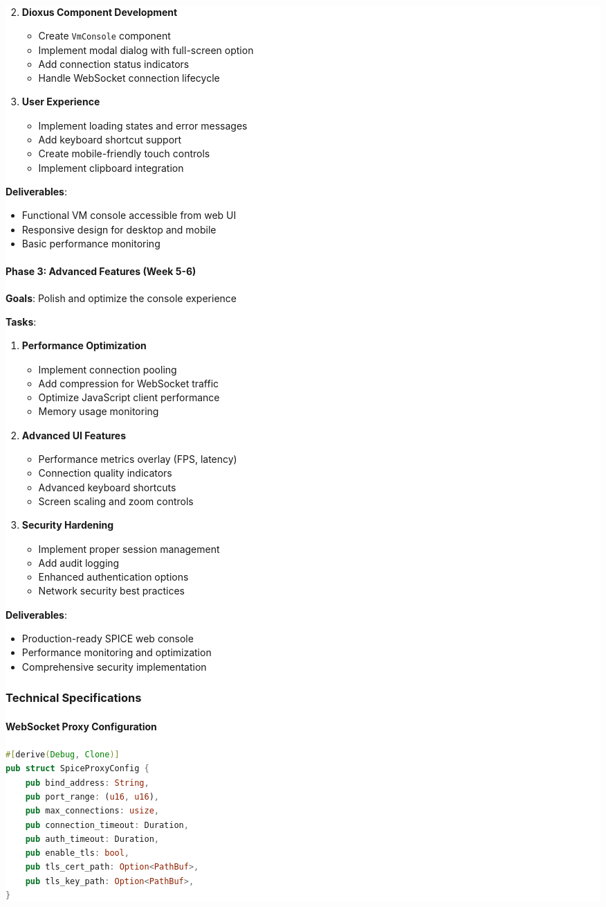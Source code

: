 2. **Dioxus Component Development**
   - Create `VmConsole` component
   - Implement modal dialog with full-screen option
   - Add connection status indicators
   - Handle WebSocket connection lifecycle

3. **User Experience**
   - Implement loading states and error messages
   - Add keyboard shortcut support
   - Create mobile-friendly touch controls
   - Implement clipboard integration

**Deliverables**:
- Functional VM console accessible from web UI
- Responsive design for desktop and mobile
- Basic performance monitoring

#### Phase 3: Advanced Features (Week 5-6)
**Goals**: Polish and optimize the console experience

**Tasks**:
1. **Performance Optimization**
   - Implement connection pooling
   - Add compression for WebSocket traffic
   - Optimize JavaScript client performance
   - Memory usage monitoring

2. **Advanced UI Features**
   - Performance metrics overlay (FPS, latency)
   - Connection quality indicators
   - Advanced keyboard shortcuts
   - Screen scaling and zoom controls

3. **Security Hardening**
   - Implement proper session management
   - Add audit logging
   - Enhanced authentication options
   - Network security best practices

**Deliverables**:
- Production-ready SPICE web console
- Performance monitoring and optimization
- Comprehensive security implementation

### Technical Specifications

#### WebSocket Proxy Configuration
```rust
#[derive(Debug, Clone)]
pub struct SpiceProxyConfig {
    pub bind_address: String,
    pub port_range: (u16, u16),
    pub max_connections: usize,
    pub connection_timeout: Duration,
    pub auth_timeout: Duration,
    pub enable_tls: bool,
    pub tls_cert_path: Option<PathBuf>,
    pub tls_key_path: Option<PathBuf>,
}
```
